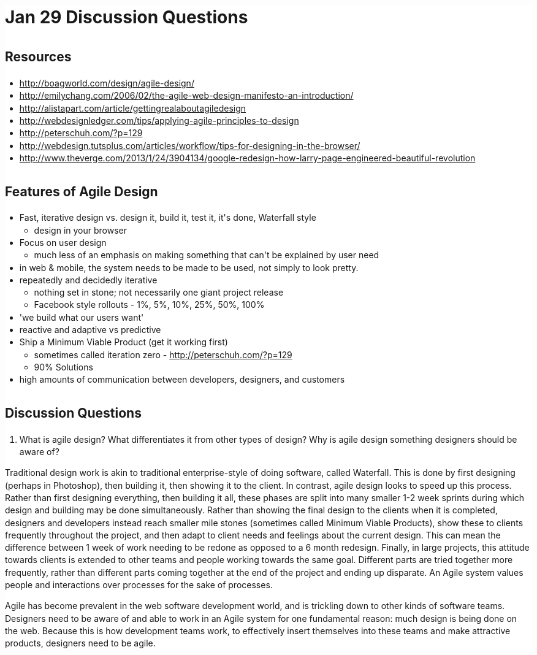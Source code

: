 # Jan 29 Discussion Questions
## Resources
- http://boagworld.com/design/agile-design/
- http://emilychang.com/2006/02/the-agile-web-design-manifesto-an-introduction/
- http://alistapart.com/article/gettingrealaboutagiledesign
- http://webdesignledger.com/tips/applying-agile-principles-to-design
- http://peterschuh.com/?p=129
- http://webdesign.tutsplus.com/articles/workflow/tips-for-designing-in-the-browser/
- http://www.theverge.com/2013/1/24/3904134/google-redesign-how-larry-page-engineered-beautiful-revolution

## Features of Agile Design
- Fast, iterative design vs. design it, build it, test it, it's done, Waterfall style
    - design in your browser
- Focus on user design
    - much less of an emphasis on making something that can't be explained by user need
- in web & mobile, the system needs to be made to be used, not simply to look pretty.
- repeatedly and decidedly iterative
    - nothing set in stone; not necessarily one giant project release
    - Facebook style rollouts - 1%, 5%, 10%, 25%, 50%, 100%
- 'we build what our users want'
- reactive and adaptive vs predictive
- Ship a Minimum Viable Product (get it working first)
    - sometimes called iteration zero - http://peterschuh.com/?p=129
    - 90% Solutions
- high amounts of communication between developers, designers, and customers

## Discussion Questions

1. What is agile design? What differentiates it from other types of design? Why is agile design something designers should be aware of?

Traditional design work is akin to traditional enterprise-style of doing software, called Waterfall.  This is done by first designing (perhaps in Photoshop), then building it, then showing it to the client. In contrast, agile design looks to speed up this process. Rather than first designing everything, then building it all, these phases are split into many smaller 1-2 week sprints during which design and building may be done simultaneously. Rather than showing the final design to the clients when it is completed, designers and developers instead reach smaller mile stones (sometimes called Minimum Viable Products), show these to clients frequently throughout the project, and then adapt to client needs and feelings about the current design. This can mean the difference between 1 week of work needing to be redone as opposed to a 6 month redesign. Finally, in large projects, this attitude towards clients is extended to other teams and people working towards the same goal. Different parts are tried together more frequently, rather than different parts coming together at the end of the project and ending up disparate. An Agile system values people and interactions over processes for the sake of processes.

Agile has become prevalent in the web software development world, and is trickling down to other kinds of software teams. Designers need to be aware of and able to work in an Agile system for one fundamental reason: much design is being done on the web. Because this is how development teams work, to effectively insert themselves into these teams and make attractive products, designers need to be agile.
